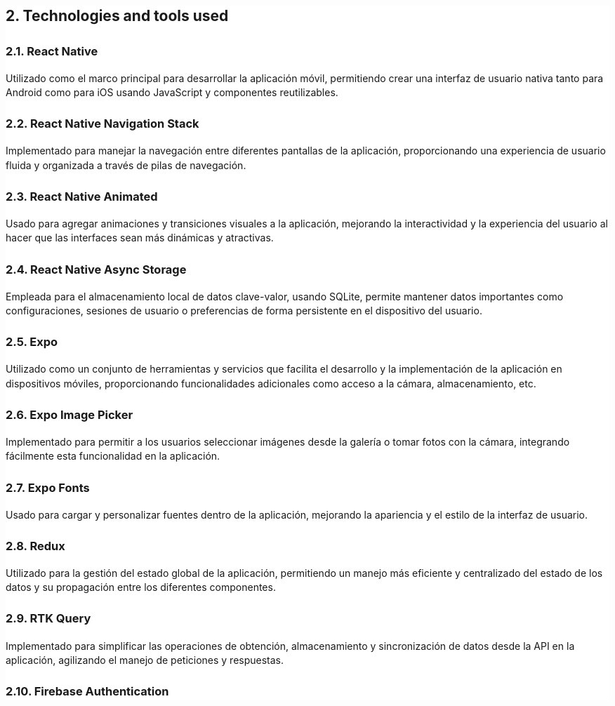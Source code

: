 ## 2. Technologies and tools used

### 2.1. React Native

Utilizado como el marco principal para desarrollar la aplicación móvil, permitiendo crear una interfaz de usuario nativa tanto para Android como para iOS usando JavaScript y componentes reutilizables.

### 2.2. React Native Navigation Stack

Implementado para manejar la navegación entre diferentes pantallas de la aplicación, proporcionando una experiencia de usuario fluida y organizada a través de pilas de navegación.

### 2.3. React Native Animated

Usado para agregar animaciones y transiciones visuales a la aplicación, mejorando la interactividad y la experiencia del usuario al hacer que las interfaces sean más dinámicas y atractivas.

### 2.4. React Native Async Storage

Empleada para el almacenamiento local de datos clave-valor, usando SQLite, permite mantener datos importantes como configuraciones, sesiones de usuario o preferencias de forma persistente en el dispositivo del usuario.

### 2.5. Expo

Utilizado como un conjunto de herramientas y servicios que facilita el desarrollo y la implementación de la aplicación en dispositivos móviles, proporcionando funcionalidades adicionales como acceso a la cámara, almacenamiento, etc.

### 2.6. Expo Image Picker

Implementado para permitir a los usuarios seleccionar imágenes desde la galería o tomar fotos con la cámara, integrando fácilmente esta funcionalidad en la aplicación.

### 2.7. Expo Fonts

Usado para cargar y personalizar fuentes dentro de la aplicación, mejorando la apariencia y el estilo de la interfaz de usuario.

### 2.8. Redux

Utilizado para la gestión del estado global de la aplicación, permitiendo un manejo más eficiente y centralizado del estado de los datos y su propagación entre los diferentes componentes.

### 2.9. RTK Query

Implementado para simplificar las operaciones de obtención, almacenamiento y sincronización de datos desde la API en la aplicación, agilizando el manejo de peticiones y respuestas.

### 2.10. Firebase Authentication

